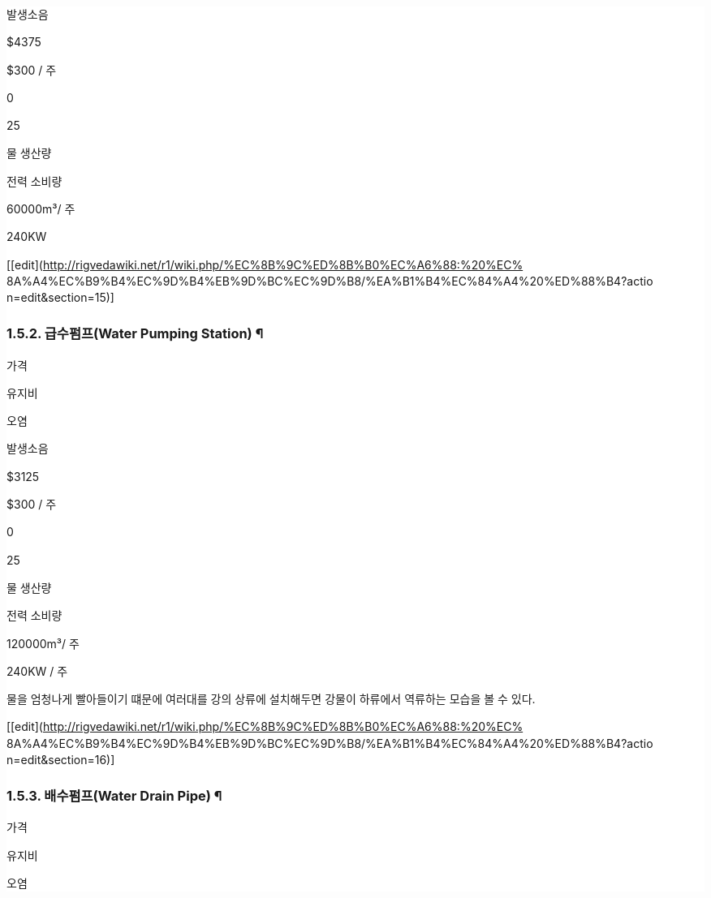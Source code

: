 발생소음

$4375

$300 / 주

0

25

물 생산량

전력 소비량

60000m³/ 주

240KW

[[edit](http://rigvedawiki.net/r1/wiki.php/%EC%8B%9C%ED%8B%B0%EC%A6%88:%20%EC%
8A%A4%EC%B9%B4%EC%9D%B4%EB%9D%BC%EC%9D%B8/%EA%B1%B4%EC%84%A4%20%ED%88%B4?actio
n=edit&section=15)]

### 1.5.2. 급수펌프(Water Pumping Station) ¶

가격

유지비

오염

발생소음

$3125

$300 / 주

0

25

물 생산량

전력 소비량

120000m³/ 주

240KW / 주

  
물을 엄청나게 빨아들이기 떄문에 여러대를 강의 상류에 설치해두면 강물이 하류에서 역류하는 모습을 볼 수 있다.

  

[[edit](http://rigvedawiki.net/r1/wiki.php/%EC%8B%9C%ED%8B%B0%EC%A6%88:%20%EC%
8A%A4%EC%B9%B4%EC%9D%B4%EB%9D%BC%EC%9D%B8/%EA%B1%B4%EC%84%A4%20%ED%88%B4?actio
n=edit&section=16)]

### 1.5.3. 배수펌프(Water Drain Pipe) ¶

가격

유지비

오염
